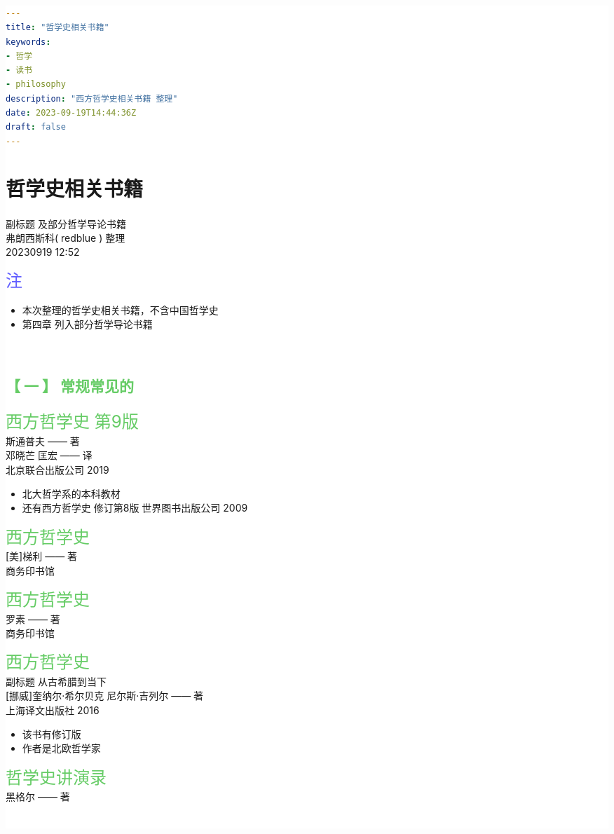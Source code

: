 ```yaml
---
title: "哲学史相关书籍"
keywords:
- 哲学
- 读书
- philosophy
description: "西方哲学史相关书籍 整理"
date: 2023-09-19T14:44:36Z
draft: false
---
```


# 哲学史相关书籍 <br>

副标题 及部分哲学导论书籍 <br>
弗朗西斯科( redblue ) 整理 <br>
20230919 12:52

<font color=#605DFF size=5> 注 </font>
- 本次整理的哲学史相关书籍，不含中国哲学史
- 第四章 列入部分哲学导论书籍

&nbsp; 

## <font color=#66CC66>【 一 】 常规常见的 </font>

<font color=#66CC66 size=5> 西方哲学史 第9版 </font> <br>
斯通普夫 —— 著 <br>
邓晓芒 匡宏 —— 译 <br>
北京联合出版公司 2019 <br>
- 北大哲学系的本科教材
- 还有西方哲学史 修订第8版 世界图书出版公司 2009

<font color=#66CC66 size=5> 西方哲学史 </font> <br>
[美]梯利 —— 著 <br>
商务印书馆


<font color=#66CC66 size=5> 西方哲学史 </font> <br>
罗素 —— 著 <br>
商务印书馆

<font color=#66CC66 size=5> 西方哲学史 </font> <br> 
副标题 从古希腊到当下 <br>
[挪威]奎纳尔·希尔贝克 尼尔斯·吉列尔 —— 著 <br>
上海译文出版社 2016 <br>
- 该书有修订版
- 作者是北欧哲学家

<font color=#66CC66 size=5> 哲学史讲演录 </font> <br>
黑格尔 —— 著

&nbsp; 
